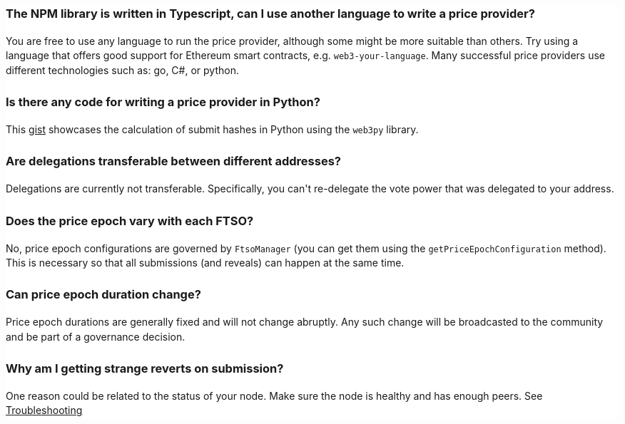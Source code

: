 ### The NPM library is written in Typescript, can I use another language to write a price provider?

You are free to use any language to run the price provider, although some might be more suitable than others.
Try using a language that offers good support for Ethereum smart contracts, e.g. `web3-your-language`.
Many successful price providers use different technologies such as: go, C#, or python.

### Is there any code for writing a price provider in Python?

This [gist](https://gist.github.com/jO-Osko/a9e8904cb3e8f9af5f154302117b4444) showcases the calculation of submit hashes in Python using the `web3py` library.

### Are delegations transferable between different addresses?

Delegations are currently not transferable.
Specifically, you can't re-delegate the vote power that was delegated to your address.

### Does the price epoch vary with each FTSO?

No, price epoch configurations are governed by `FtsoManager` (you can get them using the `getPriceEpochConfiguration` method).
This is necessary so that all submissions (and reveals) can happen at the same time.

### Can price epoch duration change?

Price epoch durations are generally fixed and will not change abruptly.
Any such change will be broadcasted to the community and be part of a governance decision.

### Why am I getting strange reverts on submission?

One reason could be related to the status of your node. Make sure the node is healthy and has enough peers. See [Troubleshooting](./troubleshooting.md)
